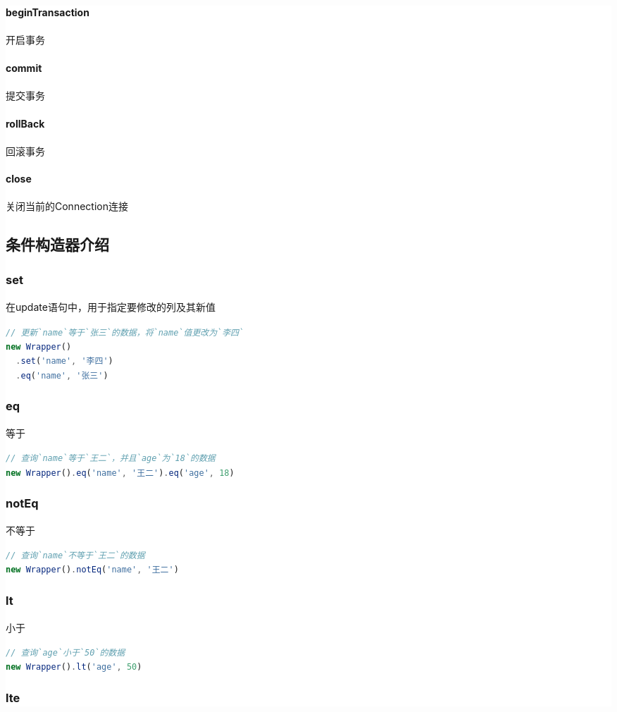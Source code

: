 #### beginTransaction

开启事务

#### commit

提交事务

#### rollBack

回滚事务

#### close

关闭当前的Connection连接

## 条件构造器介绍

### set

在update语句中，用于指定要修改的列及其新值

```typescript
// 更新`name`等于`张三`的数据，将`name`值更改为`李四`
new Wrapper()
  .set('name', '李四')
  .eq('name', '张三')
```

### eq

等于

```typescript
// 查询`name`等于`王二`，并且`age`为`18`的数据
new Wrapper().eq('name', '王二').eq('age', 18)
```

### notEq

不等于

```typescript
// 查询`name`不等于`王二`的数据
new Wrapper().notEq('name', '王二')
```

### lt

小于

```typescript
// 查询`age`小于`50`的数据
new Wrapper().lt('age', 50)
```

### lte
